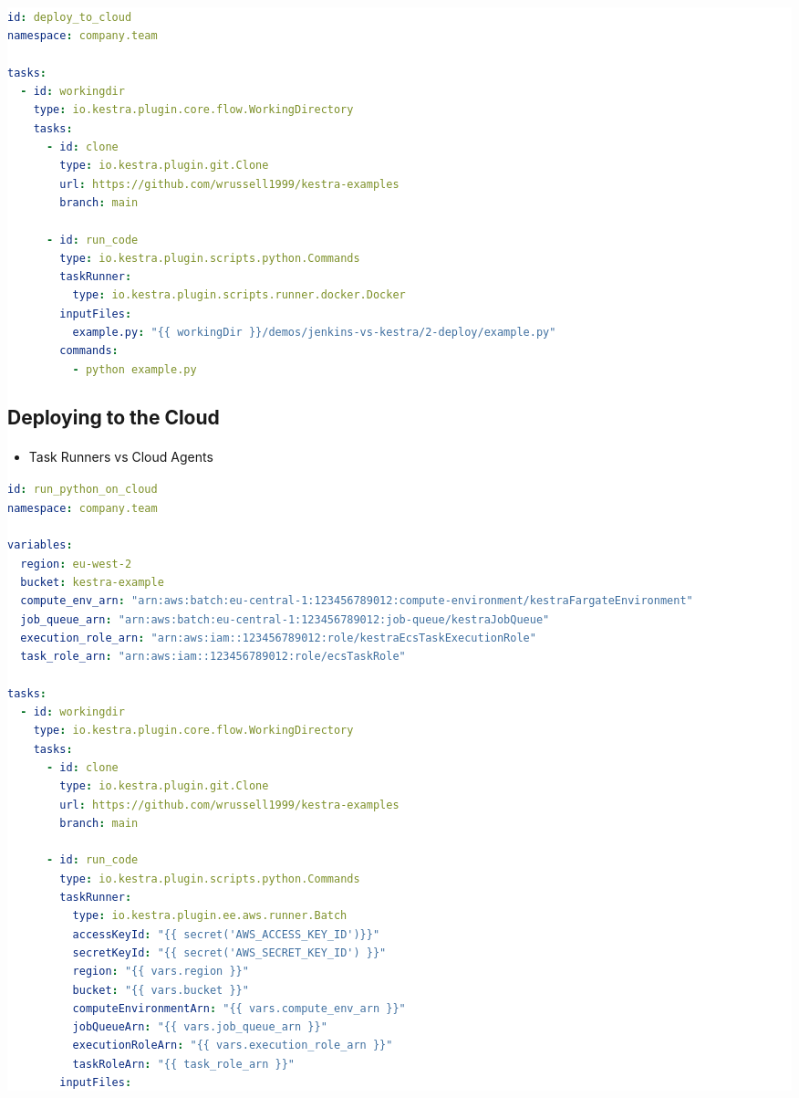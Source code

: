 ```groovy
```

```yaml
id: deploy_to_cloud
namespace: company.team

tasks:
  - id: workingdir
    type: io.kestra.plugin.core.flow.WorkingDirectory
    tasks:
      - id: clone
        type: io.kestra.plugin.git.Clone
        url: https://github.com/wrussell1999/kestra-examples
        branch: main
      
      - id: run_code
        type: io.kestra.plugin.scripts.python.Commands
        taskRunner:
          type: io.kestra.plugin.scripts.runner.docker.Docker
        inputFiles:
          example.py: "{{ workingDir }}/demos/jenkins-vs-kestra/2-deploy/example.py"
        commands:
          - python example.py
```

## Deploying to the Cloud

- Task Runners vs Cloud Agents

```yaml
id: run_python_on_cloud
namespace: company.team

variables:
  region: eu-west-2
  bucket: kestra-example
  compute_env_arn: "arn:aws:batch:eu-central-1:123456789012:compute-environment/kestraFargateEnvironment"
  job_queue_arn: "arn:aws:batch:eu-central-1:123456789012:job-queue/kestraJobQueue"
  execution_role_arn: "arn:aws:iam::123456789012:role/kestraEcsTaskExecutionRole"
  task_role_arn: "arn:aws:iam::123456789012:role/ecsTaskRole"

tasks:
  - id: workingdir
    type: io.kestra.plugin.core.flow.WorkingDirectory
    tasks:
      - id: clone
        type: io.kestra.plugin.git.Clone
        url: https://github.com/wrussell1999/kestra-examples
        branch: main

      - id: run_code
        type: io.kestra.plugin.scripts.python.Commands
        taskRunner:
          type: io.kestra.plugin.ee.aws.runner.Batch
          accessKeyId: "{{ secret('AWS_ACCESS_KEY_ID')}}"
          secretKeyId: "{{ secret('AWS_SECRET_KEY_ID') }}"
          region: "{{ vars.region }}"
          bucket: "{{ vars.bucket }}"
          computeEnvironmentArn: "{{ vars.compute_env_arn }}"
          jobQueueArn: "{{ vars.job_queue_arn }}"
          executionRoleArn: "{{ vars.execution_role_arn }}"
          taskRoleArn: "{{ task_role_arn }}"
        inputFiles:
```